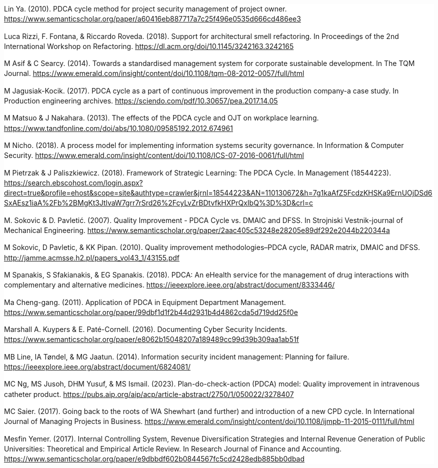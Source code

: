 Lin Ya. (2010). PDCA cycle method for project security management of project owner. https://www.semanticscholar.org/paper/a60416eb887717a7c25f496e0535d666cd486ee3

Luca Rizzi, F. Fontana, & Riccardo Roveda. (2018). Support for architectural smell refactoring. In Proceedings of the 2nd International Workshop on Refactoring. https://dl.acm.org/doi/10.1145/3242163.3242165

M Asif & C Searcy. (2014). Towards a standardised management system for corporate sustainable development. In The TQM Journal. https://www.emerald.com/insight/content/doi/10.1108/tqm-08-2012-0057/full/html

M Jagusiak-Kocik. (2017). PDCA cycle as a part of continuous improvement in the production company-a case study. In Production engineering archives. https://sciendo.com/pdf/10.30657/pea.2017.14.05

M Matsuo & J Nakahara. (2013). The effects of the PDCA cycle and OJT on workplace learning. https://www.tandfonline.com/doi/abs/10.1080/09585192.2012.674961

M Nicho. (2018). A process model for implementing information systems security governance. In Information & Computer Security. https://www.emerald.com/insight/content/doi/10.1108/ICS-07-2016-0061/full/html

M Pietrzak & J Paliszkiewicz. (2018). Framework of Strategic Learning: The PDCA Cycle. In Management (18544223). https://search.ebscohost.com/login.aspx?direct=true&profile=ehost&scope=site&authtype=crawler&jrnl=18544223&AN=110130672&h=7g1kaAfZ5FcdzKHSKa9ErnUOjDSd6SxAEsz1iaA%2Fb%2BMgKt3JtlvaW7grr7rSrd26%2FcyLvZrBDtvfkHXPrQxIbQ%3D%3D&crl=c

M. Sokovic & D. Pavletić. (2007). Quality Improvement - PDCA Cycle vs. DMAIC and DFSS. In Strojniski Vestnik-journal of Mechanical Engineering. https://www.semanticscholar.org/paper/2aac405c53248e28205e89df292e2044b220344a

M Sokovic, D Pavletic, & KK Pipan. (2010). Quality improvement methodologies–PDCA cycle, RADAR matrix, DMAIC and DFSS. http://jamme.acmsse.h2.pl/papers_vol43_1/43155.pdf

M Spanakis, S Sfakianakis, & EG Spanakis. (2018). PDCA: An eHealth service for the management of drug interactions with complementary and alternative medicines. https://ieeexplore.ieee.org/abstract/document/8333446/

Ma Cheng-gang. (2011). Application of PDCA in Equipment Department Management. https://www.semanticscholar.org/paper/99dbf1d1f2b44d2931b4d4862cda5d719dd25f0e

Marshall A. Kuypers & E. Paté-Cornell. (2016). Documenting Cyber Security Incidents. https://www.semanticscholar.org/paper/e8062b15048207a189489cc99d39b309aa1ab51f

MB Line, IA Tøndel, & MG Jaatun. (2014). Information security incident management: Planning for failure. https://ieeexplore.ieee.org/abstract/document/6824081/

MC Ng, MS Jusoh, DHM Yusuf, & MS Ismail. (2023). Plan-do-check-action (PDCA) model: Quality improvement in intravenous catheter product. https://pubs.aip.org/aip/acp/article-abstract/2750/1/050022/3278407

MC Saier. (2017). Going back to the roots of WA Shewhart (and further) and introduction of a new CPD cycle. In International Journal of Managing Projects in Business. https://www.emerald.com/insight/content/doi/10.1108/ijmpb-11-2015-0111/full/html

Mesfin Yemer. (2017). Internal Controlling System, Revenue Diversification Strategies and Internal Revenue Generation of Public Universities: Theoretical and Empirical Article Review. In Research Journal of Finance and Accounting. https://www.semanticscholar.org/paper/e9dbbdf602b0844567fc5cd2428edb885bb0dbad
